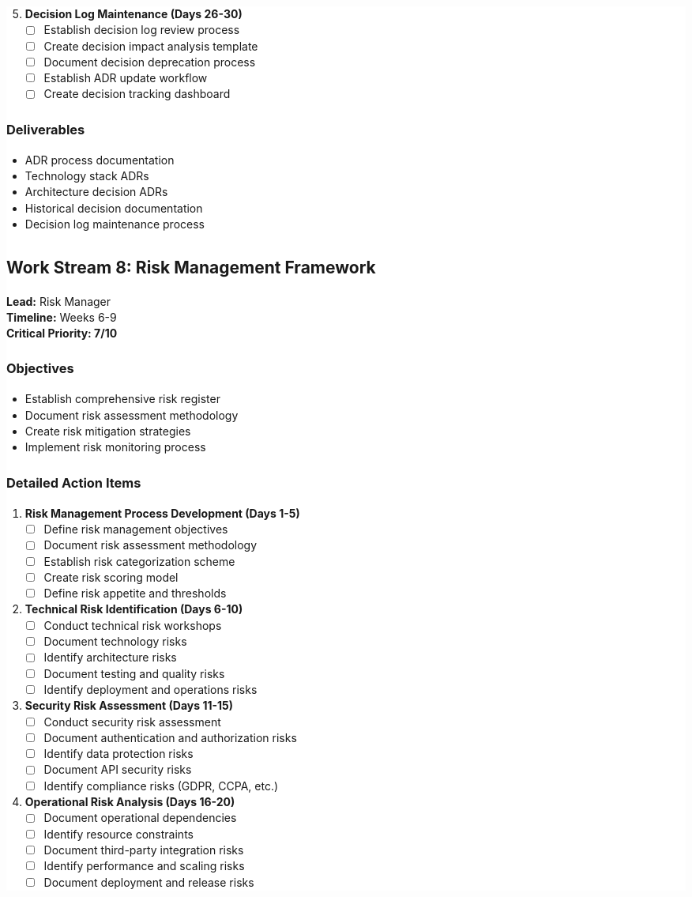 5. **Decision Log Maintenance (Days 26-30)**
   - [ ] Establish decision log review process
   - [ ] Create decision impact analysis template
   - [ ] Document decision deprecation process
   - [ ] Establish ADR update workflow
   - [ ] Create decision tracking dashboard

### Deliverables

- ADR process documentation
- Technology stack ADRs
- Architecture decision ADRs
- Historical decision documentation
- Decision log maintenance process

## Work Stream 8: Risk Management Framework

**Lead:** Risk Manager  
**Timeline:** Weeks 6-9  
**Critical Priority: 7/10**

### Objectives

- Establish comprehensive risk register
- Document risk assessment methodology
- Create risk mitigation strategies
- Implement risk monitoring process

### Detailed Action Items

1. **Risk Management Process Development (Days 1-5)**
   - [ ] Define risk management objectives
   - [ ] Document risk assessment methodology
   - [ ] Establish risk categorization scheme
   - [ ] Create risk scoring model
   - [ ] Define risk appetite and thresholds

2. **Technical Risk Identification (Days 6-10)**
   - [ ] Conduct technical risk workshops
   - [ ] Document technology risks
   - [ ] Identify architecture risks
   - [ ] Document testing and quality risks
   - [ ] Identify deployment and operations risks

3. **Security Risk Assessment (Days 11-15)**
   - [ ] Conduct security risk assessment
   - [ ] Document authentication and authorization risks
   - [ ] Identify data protection risks
   - [ ] Document API security risks
   - [ ] Identify compliance risks (GDPR, CCPA, etc.)

4. **Operational Risk Analysis (Days 16-20)**
   - [ ] Document operational dependencies
   - [ ] Identify resource constraints
   - [ ] Document third-party integration risks
   - [ ] Identify performance and scaling risks
   - [ ] Document deployment and release risks
